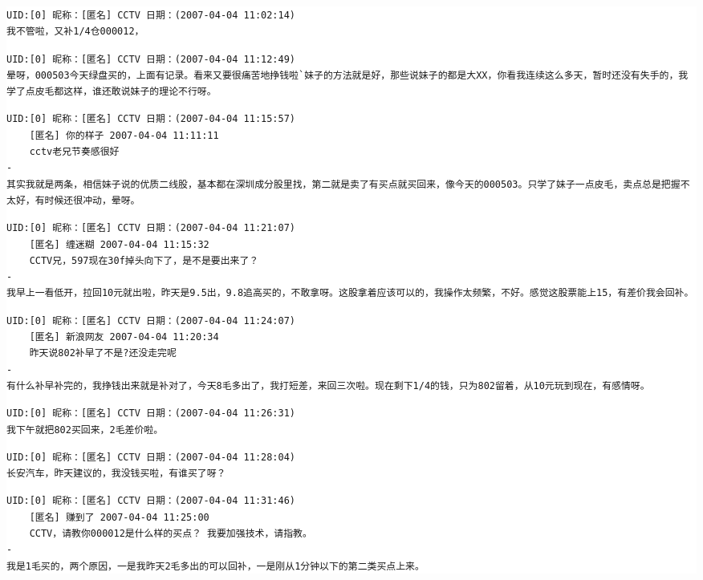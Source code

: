 

```
UID:[0] 昵称：[匿名] CCTV 日期：(2007-04-04 11:02:14)
我不管啦，又补1/4仓000012，
```



```
UID:[0] 昵称：[匿名] CCTV 日期：(2007-04-04 11:12:49)
晕呀，000503今天绿盘买的，上面有记录。看来又要很痛苦地挣钱啦`妹子的方法就是好，那些说妹子的都是大XX，你看我连续这么多天，暂时还没有失手的，我学了点皮毛都这样，谁还敢说妹子的理论不行呀。
```



```
UID:[0] 昵称：[匿名] CCTV 日期：(2007-04-04 11:15:57)
	[匿名] 你的样子 2007-04-04 11:11:11
	cctv老兄节奏感很好
-
其实我就是两条，相信妹子说的优质二线股，基本都在深圳成分股里找，第二就是卖了有买点就买回来，像今天的000503。只学了妹子一点皮毛，卖点总是把握不太好，有时候还很冲动，晕呀。
```



```
UID:[0] 昵称：[匿名] CCTV 日期：(2007-04-04 11:21:07)
	[匿名] 缠迷糊 2007-04-04 11:15:32
	CCTV兄，597现在30f掉头向下了，是不是要出来了？
-
我早上一看低开，拉回10元就出啦，昨天是9.5出，9.8追高买的，不敢拿呀。这股拿着应该可以的，我操作太频繁，不好。感觉这股票能上15，有差价我会回补。
```



```
UID:[0] 昵称：[匿名] CCTV 日期：(2007-04-04 11:24:07)
	[匿名] 新浪网友 2007-04-04 11:20:34
	昨天说802补早了不是?还没走完呢
-
有什么补早补完的，我挣钱出来就是补对了，今天8毛多出了，我打短差，来回三次啦。现在剩下1/4的钱，只为802留着，从10元玩到现在，有感情呀。
```



```
UID:[0] 昵称：[匿名] CCTV 日期：(2007-04-04 11:26:31)
我下午就把802买回来，2毛差价啦。
```



```
UID:[0] 昵称：[匿名] CCTV 日期：(2007-04-04 11:28:04)
长安汽车，昨天建议的，我没钱买啦，有谁买了呀？
```



```
UID:[0] 昵称：[匿名] CCTV 日期：(2007-04-04 11:31:46)
	[匿名] 赚到了 2007-04-04 11:25:00
	CCTV，请教你000012是什么样的买点？ 我要加强技术，请指教。
-
我是1毛买的，两个原因，一是我昨天2毛多出的可以回补，一是刚从1分钟以下的第二类买点上来。
```
